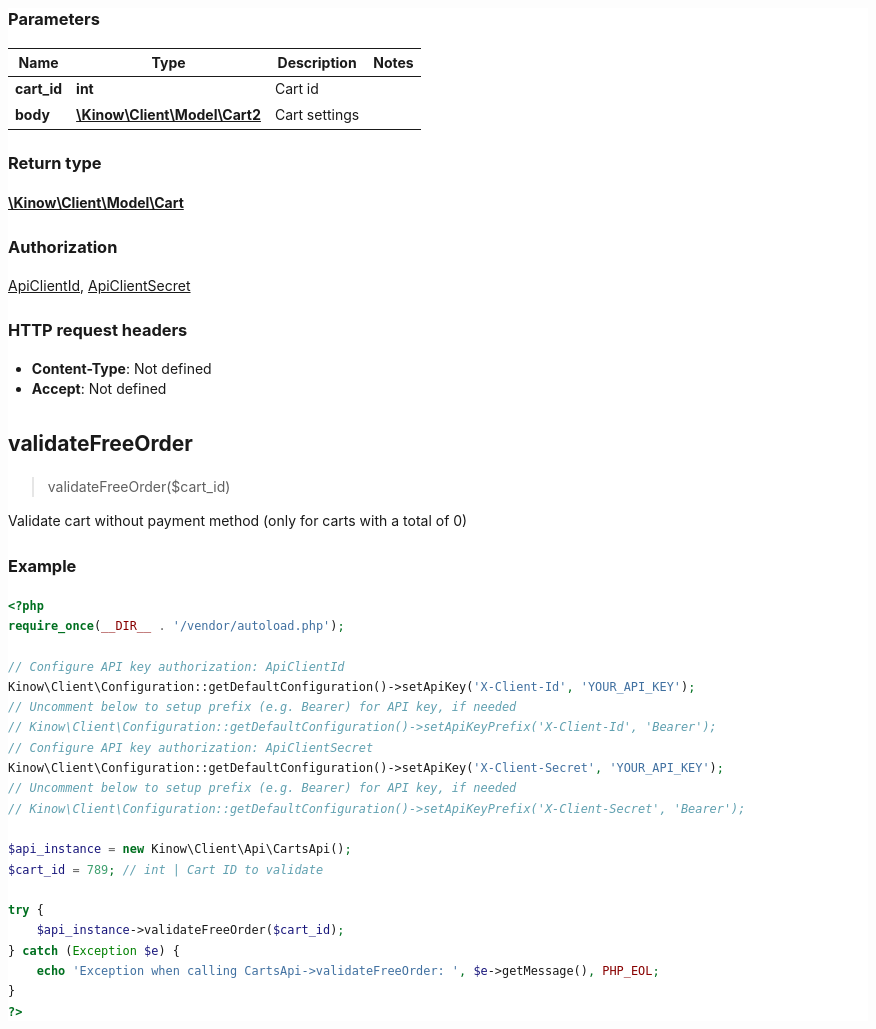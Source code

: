 ### Parameters

Name | Type | Description  | Notes
------------- | ------------- | ------------- | -------------
 **cart_id** | **int**| Cart id |
 **body** | [**\Kinow\Client\Model\Cart2**](#\Kinow\Client\Model\Cart2)| Cart settings |

### Return type

[**\Kinow\Client\Model\Cart**](#Cart)

### Authorization

[ApiClientId](#ApiClientId), [ApiClientSecret](#ApiClientSecret)

### HTTP request headers

 - **Content-Type**: Not defined
 - **Accept**: Not defined

## **validateFreeOrder**
> validateFreeOrder($cart_id)



Validate cart without payment method (only for carts with a total of 0)

### Example
```php
<?php
require_once(__DIR__ . '/vendor/autoload.php');

// Configure API key authorization: ApiClientId
Kinow\Client\Configuration::getDefaultConfiguration()->setApiKey('X-Client-Id', 'YOUR_API_KEY');
// Uncomment below to setup prefix (e.g. Bearer) for API key, if needed
// Kinow\Client\Configuration::getDefaultConfiguration()->setApiKeyPrefix('X-Client-Id', 'Bearer');
// Configure API key authorization: ApiClientSecret
Kinow\Client\Configuration::getDefaultConfiguration()->setApiKey('X-Client-Secret', 'YOUR_API_KEY');
// Uncomment below to setup prefix (e.g. Bearer) for API key, if needed
// Kinow\Client\Configuration::getDefaultConfiguration()->setApiKeyPrefix('X-Client-Secret', 'Bearer');

$api_instance = new Kinow\Client\Api\CartsApi();
$cart_id = 789; // int | Cart ID to validate

try {
    $api_instance->validateFreeOrder($cart_id);
} catch (Exception $e) {
    echo 'Exception when calling CartsApi->validateFreeOrder: ', $e->getMessage(), PHP_EOL;
}
?>
```
